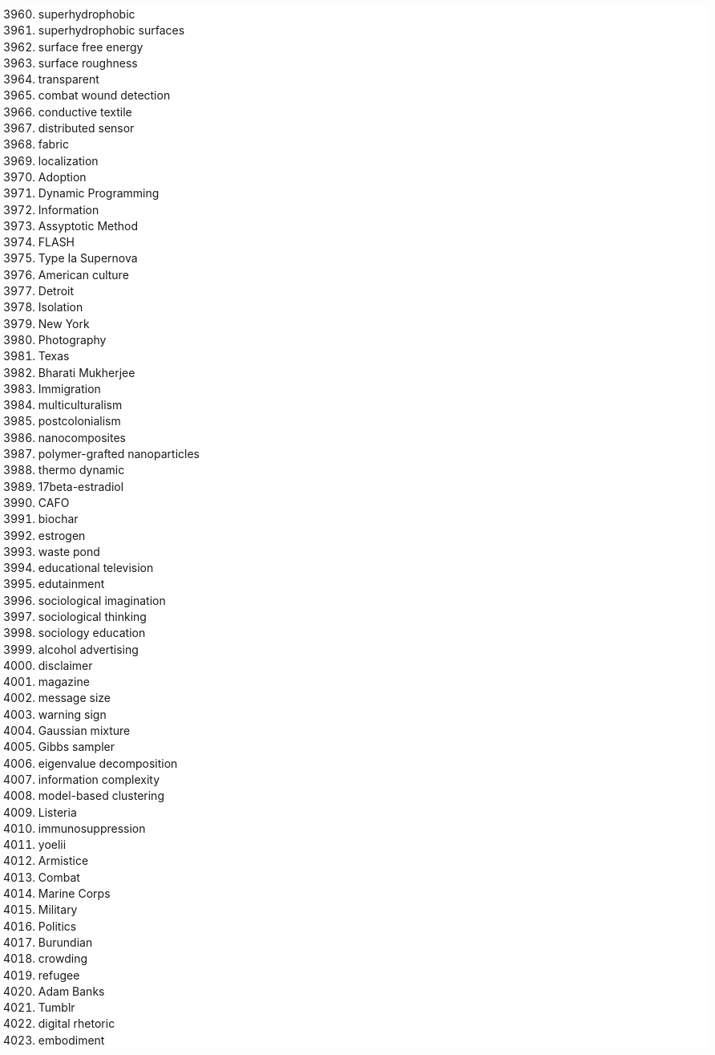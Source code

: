 3960. superhydrophobic
3961. superhydrophobic surfaces
3962. surface free energy
3963. surface roughness
3964. transparent
3965. combat wound detection
3966. conductive textile
3967. distributed sensor
3968. fabric
3969. localization
3970. Adoption
3971. Dynamic Programming
3972. Information
3973. Assyptotic Method
3974. FLASH
3975. Type Ia Supernova
3976. American culture
3977. Detroit
3978. Isolation
3979. New York
3980. Photography
3981. Texas
3982. Bharati Mukherjee
3983. Immigration
3984. multiculturalism
3985. postcolonialism
3986. nanocomposites
3987. polymer-grafted nanoparticles
3988. thermo dynamic
3989. 17beta-estradiol
3990. CAFO
3991. biochar
3992. estrogen
3993. waste pond
3994. educational television
3995. edutainment
3996. sociological imagination
3997. sociological thinking
3998. sociology education
3999. alcohol advertising
4000. disclaimer
4001. magazine
4002. message size
4003. warning sign
4004. Gaussian mixture
4005. Gibbs sampler
4006. eigenvalue decomposition
4007. information complexity
4008. model-based clustering
4009. Listeria
4010. immunosuppression
4011. yoelii
4012. Armistice
4013. Combat
4014. Marine Corps
4015. Military
4016. Politics
4017. Burundian
4018. crowding
4019. refugee
4020. Adam Banks
4021. Tumblr
4022. digital rhetoric
4023. embodiment